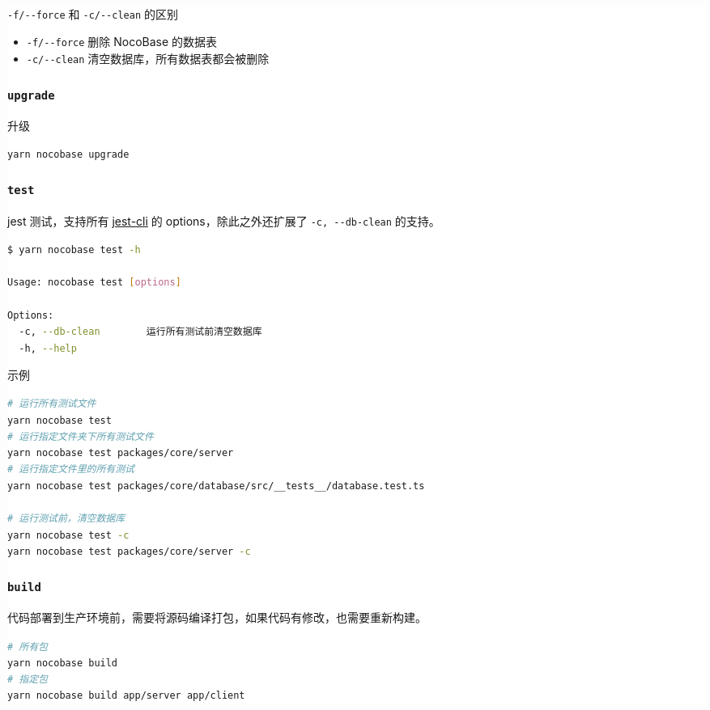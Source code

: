 <Alert>

`-f/--force` 和 `-c/--clean` 的区别

- `-f/--force` 删除 NocoBase 的数据表
- `-c/--clean` 清空数据库，所有数据表都会被删除

</Alert>

### `upgrade`

升级

```bash
yarn nocobase upgrade
```

### `test`

jest 测试，支持所有 [jest-cli](https://jestjs.io/docs/cli) 的 options，除此之外还扩展了 `-c, --db-clean` 的支持。

```bash
$ yarn nocobase test -h

Usage: nocobase test [options]

Options:
  -c, --db-clean        运行所有测试前清空数据库
  -h, --help
```

示例

```bash
# 运行所有测试文件
yarn nocobase test
# 运行指定文件夹下所有测试文件
yarn nocobase test packages/core/server
# 运行指定文件里的所有测试
yarn nocobase test packages/core/database/src/__tests__/database.test.ts

# 运行测试前，清空数据库
yarn nocobase test -c
yarn nocobase test packages/core/server -c
```

### `build`

代码部署到生产环境前，需要将源码编译打包，如果代码有修改，也需要重新构建。

```bash
# 所有包
yarn nocobase build
# 指定包
yarn nocobase build app/server app/client
```
